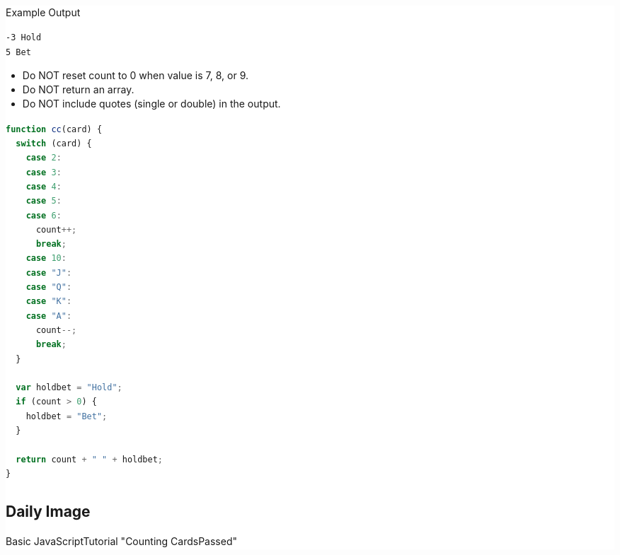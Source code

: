 Example Output

```
-3 Hold
5 Bet
```

- Do NOT reset count to 0 when value is 7, 8, or 9.
- Do NOT return an array.
- Do NOT include quotes (single or double) in the output.

```javascript
function cc(card) {
  switch (card) {
    case 2:
    case 3:
    case 4:
    case 5:
    case 6:
      count++;
      break;
    case 10:
    case "J":
    case "Q":
    case "K":
    case "A":
      count--;
      break;
  }

  var holdbet = "Hold";
  if (count > 0) {
    holdbet = "Bet";
  }

  return count + " " + holdbet;
}
```

## Daily Image

Basic JavaScriptTutorial "Counting CardsPassed"
